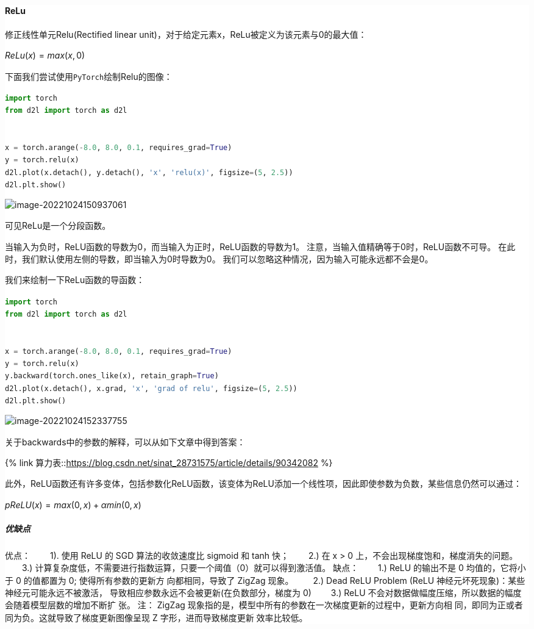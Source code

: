 #### ReLu

修正线性单元Relu(Rectified linear unit)，对于给定元素x，ReLu被定义为该元素与0的最大值：

$ReLu(x) = max(x,0)$

下面我们尝试使用`PyTorch`绘制Relu的图像：

```python
import torch
from d2l import torch as d2l


x = torch.arange(-8.0, 8.0, 0.1, requires_grad=True)
y = torch.relu(x)
d2l.plot(x.detach(), y.detach(), 'x', 'relu(x)', figsize=(5, 2.5))
d2l.plt.show()

```

![image-20221024150937061](E:\EnderBlogSource\EnderBlog\source\images\MachineLearning\image-20221024150937061.png)

可见ReLu是一个分段函数。

当输入为负时，ReLU函数的导数为0，而当输入为正时，ReLU函数的导数为1。 注意，当输入值精确等于0时，ReLU函数不可导。 在此时，我们默认使用左侧的导数，即当输入为0时导数为0。 我们可以忽略这种情况，因为输入可能永远都不会是0。

我们来绘制一下ReLu函数的导函数：

```python
import torch
from d2l import torch as d2l


x = torch.arange(-8.0, 8.0, 0.1, requires_grad=True)
y = torch.relu(x)
y.backward(torch.ones_like(x), retain_graph=True)
d2l.plot(x.detach(), x.grad, 'x', 'grad of relu', figsize=(5, 2.5))
d2l.plt.show()

```

![image-20221024152337755](E:\EnderBlogSource\EnderBlog\source\images\MachineLearning\image-20221024152337755.png)

关于backwards中的参数的解释，可以从如下文章中得到答案：

{% link 算力表::https://blog.csdn.net/sinat_28731575/article/details/90342082 %}

此外，ReLU函数还有许多变体，包括参数化ReLU函数，该变体为ReLU添加一个线性项，因此即使参数为负数，某些信息仍然可以通过：

$pReLU(x) = max(0,x) + \alpha min(0,x)$

##### 优缺点

优点：
　　1). 使用 ReLU 的 SGD 算法的收敛速度比 sigmoid 和 tanh 快；
　　2.) 在 x > 0 上，不会出现梯度饱和，梯度消失的问题。
　　3.) 计算复杂度低，不需要进行指数运算，只要一个阈值（0）就可以得到激活值。
缺点：
　　1.) ReLU 的输出不是 0 均值的，它将小于 0 的值都置为 0; 使得所有参数的更新方
向都相同，导致了 ZigZag 现象。
　　2.) Dead ReLU Problem (ReLU 神经元坏死现象)：某些神经元可能永远不被激活，
导致相应参数永远不会被更新(在负数部分，梯度为 0)
　　3.) ReLU 不会对数据做幅度压缩，所以数据的幅度会随着模型层数的增加不断扩
张。
注： ZigZag 现象指的是，模型中所有的参数在一次梯度更新的过程中，更新方向相
同，即同为正或者同为负。这就导致了梯度更新图像呈现 Z 字形，进而导致梯度更新
效率比较低。
